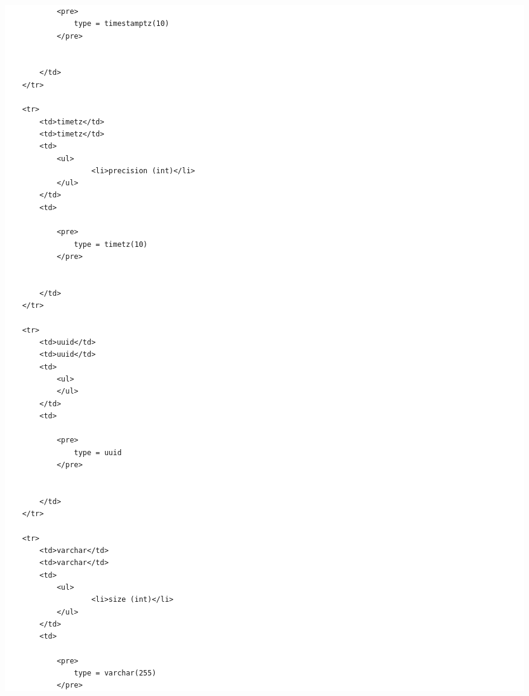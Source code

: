                 <pre>
                    type = timestamptz(10)
                </pre>
                
                
            </td>
        </tr>
        
        <tr>
            <td>timetz</td>
            <td>timetz</td>
            <td>
                <ul>
                        <li>precision (int)</li>
                </ul>
            </td>
            <td>
                
                <pre>
                    type = timetz(10)
                </pre>
                
                
            </td>
        </tr>
        
        <tr>
            <td>uuid</td>
            <td>uuid</td>
            <td>
                <ul>
                </ul>
            </td>
            <td>
                
                <pre>
                    type = uuid
                </pre>
                
                
            </td>
        </tr>
        
        <tr>
            <td>varchar</td>
            <td>varchar</td>
            <td>
                <ul>
                        <li>size (int)</li>
                </ul>
            </td>
            <td>
                
                <pre>
                    type = varchar(255)
                </pre>
                